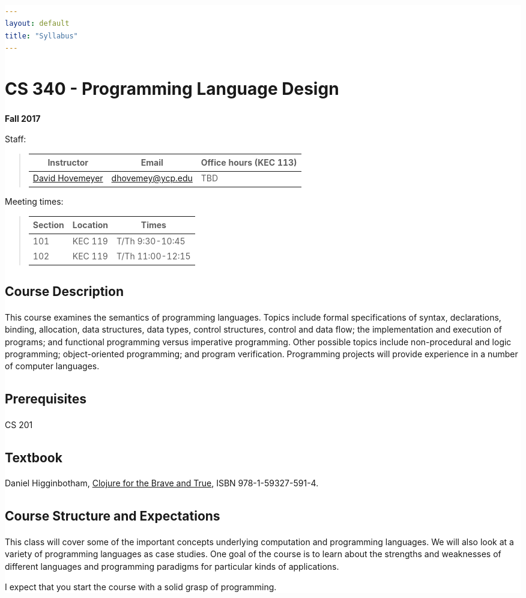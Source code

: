 ```yaml
---
layout: default
title: "Syllabus"
---
```


CS 340 - Programming Language Design
====================================

**Fall 2017**

Staff:

> Instructor | Email | Office hours (KEC 113)
> ---------- | ----- | ----------------------
> [David Hovemeyer](http://faculty.ycp.edu/~dhovemey) | [dhovemey@ycp.edu](mailto:dhovemey@ycp.edu) | TBD

Meeting times:

> Section | Location | Times
> ------- | -------- | -----
> 101 | KEC 119 | T/Th 9:30-10:45
> 102 | KEC 119 | T/Th 11:00-12:15

Course Description
------------------

This course examines the semantics of programming languages. Topics include formal specifications of syntax, declarations, binding, allocation, data structures, data types, control structures, control and data flow; the implementation and execution of programs; and functional programming versus imperative programming. Other possible topics include non-procedural and logic programming; object-oriented programming; and program verification. Programming projects will provide experience in a number of computer languages.

Prerequisites
-------------

CS 201

Textbook
--------

Daniel Higginbotham, [Clojure for the Brave and True](https://www.nostarch.com/clojure), ISBN 978-1-59327-591-4.

Course Structure and Expectations
---------------------------------

This class will cover some of the important concepts underlying computation and programming languages. We will also look at a variety of programming languages as case studies. One goal of the course is to learn about the strengths and weaknesses of different languages and programming paradigms for particular kinds of applications.

I expect that you start the course with a solid grasp of programming.
